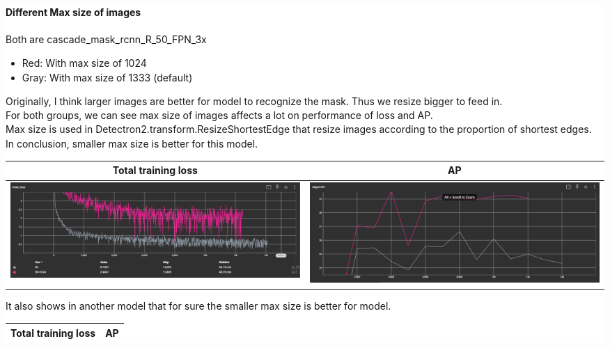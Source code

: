 #### Different Max size of images

Both are cascade_mask_rcnn_R_50_FPN_3x
- Red: With max size of 1024
- Gray: With max size of 1333 (default)

Originally, I think larger images are better for model to recognize the mask. Thus we resize bigger to feed in.<br>
For both groups, we can see max size of images affects a lot on performance of loss and AP.<br>
Max size is used in Detectron2.transform.ResizeShortestEdge that resize images according to the proportion of shortest edges.<br>
In conclusion, smaller max size is better for this model.<br>

|Total training loss|AP|
|-|-|
|![](../img/50_1333_1024.png)|![](../img/50_1333_1024_ap.png)|

It also shows in another model that for sure the smaller max size is better for model.<br>

|Total training loss|AP|
|-|-|